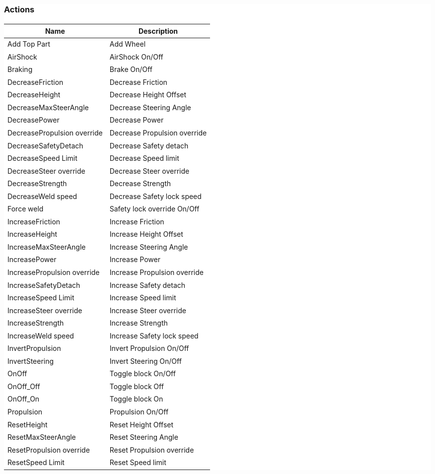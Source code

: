 ### Actions

|Name|Description|
|-|-|
|Add Top Part|Add Wheel|
|AirShock|AirShock On/Off|
|Braking|Brake On/Off|
|DecreaseFriction|Decrease Friction|
|DecreaseHeight|Decrease Height Offset|
|DecreaseMaxSteerAngle|Decrease Steering Angle|
|DecreasePower|Decrease Power|
|DecreasePropulsion override|Decrease Propulsion override|
|DecreaseSafetyDetach|Decrease Safety detach|
|DecreaseSpeed Limit|Decrease Speed limit|
|DecreaseSteer override|Decrease Steer override|
|DecreaseStrength|Decrease Strength|
|DecreaseWeld speed|Decrease Safety lock speed|
|Force weld|Safety lock override On/Off|
|IncreaseFriction|Increase Friction|
|IncreaseHeight|Increase Height Offset|
|IncreaseMaxSteerAngle|Increase Steering Angle|
|IncreasePower|Increase Power|
|IncreasePropulsion override|Increase Propulsion override|
|IncreaseSafetyDetach|Increase Safety detach|
|IncreaseSpeed Limit|Increase Speed limit|
|IncreaseSteer override|Increase Steer override|
|IncreaseStrength|Increase Strength|
|IncreaseWeld speed|Increase Safety lock speed|
|InvertPropulsion|Invert Propulsion On/Off|
|InvertSteering|Invert Steering On/Off|
|OnOff|Toggle block On/Off|
|OnOff_Off|Toggle block Off|
|OnOff_On|Toggle block On|
|Propulsion|Propulsion On/Off|
|ResetHeight|Reset Height Offset|
|ResetMaxSteerAngle|Reset Steering Angle|
|ResetPropulsion override|Reset Propulsion override|
|ResetSpeed Limit|Reset Speed limit|